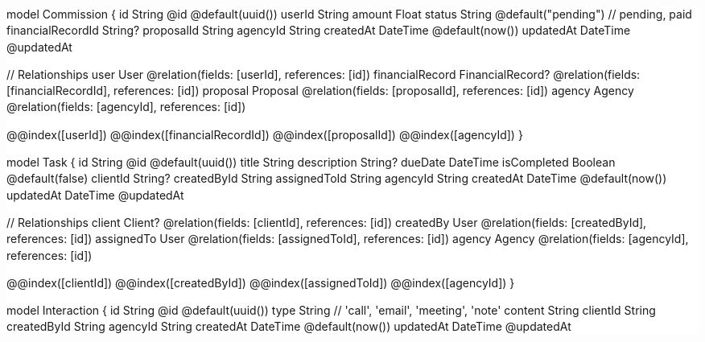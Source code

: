 model Commission {
  id              String      @id @default(uuid())
  userId          String
  amount          Float
  status          String      @default("pending") // pending, paid
  financialRecordId String?
  proposalId      String
  agencyId        String
  createdAt       DateTime    @default(now())
  updatedAt       DateTime    @updatedAt

  // Relationships
  user            User        @relation(fields: [userId], references: [id])
  financialRecord FinancialRecord? @relation(fields: [financialRecordId], references: [id])
  proposal        Proposal    @relation(fields: [proposalId], references: [id])
  agency          Agency      @relation(fields: [agencyId], references: [id])

  @@index([userId])
  @@index([financialRecordId])
  @@index([proposalId])
  @@index([agencyId])
}

model Task {
  id              String      @id @default(uuid())
  title           String
  description     String?
  dueDate         DateTime
  isCompleted     Boolean     @default(false)
  clientId        String?
  createdById     String
  assignedToId    String
  agencyId        String
  createdAt       DateTime    @default(now())
  updatedAt       DateTime    @updatedAt

  // Relationships
  client          Client?     @relation(fields: [clientId], references: [id])
  createdBy       User        @relation(fields: [createdById], references: [id])
  assignedTo      User        @relation(fields: [assignedToId], references: [id])
  agency          Agency      @relation(fields: [agencyId], references: [id])

  @@index([clientId])
  @@index([createdById])
  @@index([assignedToId])
  @@index([agencyId])
}

model Interaction {
  id              String      @id @default(uuid())
  type            String      // 'call', 'email', 'meeting', 'note'
  content         String
  clientId        String
  createdById     String
  agencyId        String
  createdAt       DateTime    @default(now())
  updatedAt       DateTime    @updatedAt
